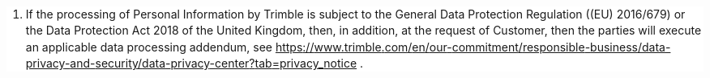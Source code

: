 1) If the processing of Personal Information by Trimble is subject to the General Data Protection Regulation ((EU) 2016/679) or the Data Protection Act 2018 of the United Kingdom, then, in addition, at the request of Customer, then the parties will execute an applicable data processing addendum, see [https](https://www.trimble.com/en/our-commitment/responsible-business/data-privacy-and-security/data-privacy-center?tab=privacy_notice)[://](https://www.trimble.com/en/our-commitment/responsible-business/data-privacy-and-security/data-privacy-center?tab=privacy_notice)[www](https://www.trimble.com/en/our-commitment/responsible-business/data-privacy-and-security/data-privacy-center?tab=privacy_notice)[.](https://www.trimble.com/en/our-commitment/responsible-business/data-privacy-and-security/data-privacy-center?tab=privacy_notice)[trimble](https://www.trimble.com/en/our-commitment/responsible-business/data-privacy-and-security/data-privacy-center?tab=privacy_notice)[.](https://www.trimble.com/en/our-commitment/responsible-business/data-privacy-and-security/data-privacy-center?tab=privacy_notice)[com](https://www.trimble.com/en/our-commitment/responsible-business/data-privacy-and-security/data-privacy-center?tab=privacy_notice)[/](https://www.trimble.com/en/our-commitment/responsible-business/data-privacy-and-security/data-privacy-center?tab=privacy_notice)[en](https://www.trimble.com/en/our-commitment/responsible-business/data-privacy-and-security/data-privacy-center?tab=privacy_notice)[/](https://www.trimble.com/en/our-commitment/responsible-business/data-privacy-and-security/data-privacy-center?tab=privacy_notice)[our](https://www.trimble.com/en/our-commitment/responsible-business/data-privacy-and-security/data-privacy-center?tab=privacy_notice)[-](https://www.trimble.com/en/our-commitment/responsible-business/data-privacy-and-security/data-privacy-center?tab=privacy_notice)[commitment](https://www.trimble.com/en/our-commitment/responsible-business/data-privacy-and-security/data-privacy-center?tab=privacy_notice)[/](https://www.trimble.com/en/our-commitment/responsible-business/data-privacy-and-security/data-privacy-center?tab=privacy_notice)[responsible](https://www.trimble.com/en/our-commitment/responsible-business/data-privacy-and-security/data-privacy-center?tab=privacy_notice)[-](https://www.trimble.com/en/our-commitment/responsible-business/data-privacy-and-security/data-privacy-center?tab=privacy_notice)[business](https://www.trimble.com/en/our-commitment/responsible-business/data-privacy-and-security/data-privacy-center?tab=privacy_notice)[/](https://www.trimble.com/en/our-commitment/responsible-business/data-privacy-and-security/data-privacy-center?tab=privacy_notice)[data](https://www.trimble.com/en/our-commitment/responsible-business/data-privacy-and-security/data-privacy-center?tab=privacy_notice)[-](https://www.trimble.com/en/our-commitment/responsible-business/data-privacy-and-security/data-privacy-center?tab=privacy_notice)[privacy](https://www.trimble.com/en/our-commitment/responsible-business/data-privacy-and-security/data-privacy-center?tab=privacy_notice)[-](https://www.trimble.com/en/our-commitment/responsible-business/data-privacy-and-security/data-privacy-center?tab=privacy_notice)[and](https://www.trimble.com/en/our-commitment/responsible-business/data-privacy-and-security/data-privacy-center?tab=privacy_notice)[-](https://www.trimble.com/en/our-commitment/responsible-business/data-privacy-and-security/data-privacy-center?tab=privacy_notice)[security](https://www.trimble.com/en/our-commitment/responsible-business/data-privacy-and-security/data-privacy-center?tab=privacy_notice)[/](https://www.trimble.com/en/our-commitment/responsible-business/data-privacy-and-security/data-privacy-center?tab=privacy_notice)[data](https://www.trimble.com/en/our-commitment/responsible-business/data-privacy-and-security/data-privacy-center?tab=privacy_notice)[-](https://www.trimble.com/en/our-commitment/responsible-business/data-privacy-and-security/data-privacy-center?tab=privacy_notice)[privacy](https://www.trimble.com/en/our-commitment/responsible-business/data-privacy-and-security/data-privacy-center?tab=privacy_notice)[-](https://www.trimble.com/en/our-commitment/responsible-business/data-privacy-and-security/data-privacy-center?tab=privacy_notice)[center](https://www.trimble.com/en/our-commitment/responsible-business/data-privacy-and-security/data-privacy-center?tab=privacy_notice)[?](https://www.trimble.com/en/our-commitment/responsible-business/data-privacy-and-security/data-privacy-center?tab=privacy_notice)[tab](https://www.trimble.com/en/our-commitment/responsible-business/data-privacy-and-security/data-privacy-center?tab=privacy_notice)[=](https://www.trimble.com/en/our-commitment/responsible-business/data-privacy-and-security/data-privacy-center?tab=privacy_notice)[privacy](https://www.trimble.com/en/our-commitment/responsible-business/data-privacy-and-security/data-privacy-center?tab=privacy_notice)[_](https://www.trimble.com/en/our-commitment/responsible-business/data-privacy-and-security/data-privacy-center?tab=privacy_notice)[notice](https://www.trimble.com/en/our-commitment/responsible-business/data-privacy-and-security/data-privacy-center?tab=privacy_notice) .